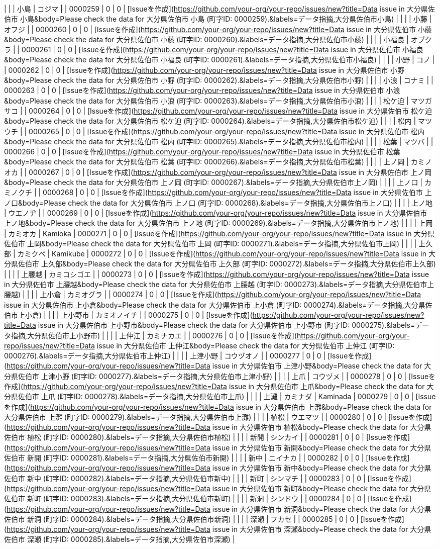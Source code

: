 |  |  | 小島 |   コジマ |  | 0000259 | 0 | 0 | [Issueを作成](https://github.com/your-org/your-repo/issues/new?title=Data issue in 大分県佐伯市   小島&body=Please check the data for 大分県佐伯市   小島 (町字ID: 0000259).&labels=データ指摘,大分県佐伯市小島) |
|  |  | 小藤 |   オフジ |  | 0000260 | 0 | 0 | [Issueを作成](https://github.com/your-org/your-repo/issues/new?title=Data issue in 大分県佐伯市   小藤&body=Please check the data for 大分県佐伯市   小藤 (町字ID: 0000260).&labels=データ指摘,大分県佐伯市小藤) |
|  |  | 小福良 |   オブクラ |  | 0000261 | 0 | 0 | [Issueを作成](https://github.com/your-org/your-repo/issues/new?title=Data issue in 大分県佐伯市   小福良&body=Please check the data for 大分県佐伯市   小福良 (町字ID: 0000261).&labels=データ指摘,大分県佐伯市小福良) |
|  |  | 小野 |   コノ |  | 0000262 | 0 | 0 | [Issueを作成](https://github.com/your-org/your-repo/issues/new?title=Data issue in 大分県佐伯市   小野&body=Please check the data for 大分県佐伯市   小野 (町字ID: 0000262).&labels=データ指摘,大分県佐伯市小野) |
|  |  | 小浪 |   コナミ |  | 0000263 | 0 | 0 | [Issueを作成](https://github.com/your-org/your-repo/issues/new?title=Data issue in 大分県佐伯市   小浪&body=Please check the data for 大分県佐伯市   小浪 (町字ID: 0000263).&labels=データ指摘,大分県佐伯市小浪) |
|  |  | 松ケ迫 |   マツガサコ |  | 0000264 | 0 | 0 | [Issueを作成](https://github.com/your-org/your-repo/issues/new?title=Data issue in 大分県佐伯市   松ケ迫&body=Please check the data for 大分県佐伯市   松ケ迫 (町字ID: 0000264).&labels=データ指摘,大分県佐伯市松ケ迫) |
|  |  | 松内 |   マツウチ |  | 0000265 | 0 | 0 | [Issueを作成](https://github.com/your-org/your-repo/issues/new?title=Data issue in 大分県佐伯市   松内&body=Please check the data for 大分県佐伯市   松内 (町字ID: 0000265).&labels=データ指摘,大分県佐伯市松内) |
|  |  | 松葉 |   マツバ |  | 0000266 | 0 | 0 | [Issueを作成](https://github.com/your-org/your-repo/issues/new?title=Data issue in 大分県佐伯市   松葉&body=Please check the data for 大分県佐伯市   松葉 (町字ID: 0000266).&labels=データ指摘,大分県佐伯市松葉) |
|  |  | 上ノ岡 |   カミノオカ |  | 0000267 | 0 | 0 | [Issueを作成](https://github.com/your-org/your-repo/issues/new?title=Data issue in 大分県佐伯市   上ノ岡&body=Please check the data for 大分県佐伯市   上ノ岡 (町字ID: 0000267).&labels=データ指摘,大分県佐伯市上ノ岡) |
|  |  | 上ノ口 |   カミノクチ |  | 0000268 | 0 | 0 | [Issueを作成](https://github.com/your-org/your-repo/issues/new?title=Data issue in 大分県佐伯市   上ノ口&body=Please check the data for 大分県佐伯市   上ノ口 (町字ID: 0000268).&labels=データ指摘,大分県佐伯市上ノ口) |
|  |  | 上ノ地 |   ウエノヂ |  | 0000269 | 0 | 0 | [Issueを作成](https://github.com/your-org/your-repo/issues/new?title=Data issue in 大分県佐伯市   上ノ地&body=Please check the data for 大分県佐伯市   上ノ地 (町字ID: 0000269).&labels=データ指摘,大分県佐伯市上ノ地) |
|  |  | 上岡 |   カミオカ | Kamioka | 0000271 | 0 | 0 | [Issueを作成](https://github.com/your-org/your-repo/issues/new?title=Data issue in 大分県佐伯市   上岡&body=Please check the data for 大分県佐伯市   上岡 (町字ID: 0000271).&labels=データ指摘,大分県佐伯市上岡) |
|  |  | 上久部 |   カミクベ | Kamikube | 0000272 | 0 | 0 | [Issueを作成](https://github.com/your-org/your-repo/issues/new?title=Data issue in 大分県佐伯市   上久部&body=Please check the data for 大分県佐伯市   上久部 (町字ID: 0000272).&labels=データ指摘,大分県佐伯市上久部) |
|  |  | 上腰越 |   カミコシゴエ |  | 0000273 | 0 | 0 | [Issueを作成](https://github.com/your-org/your-repo/issues/new?title=Data issue in 大分県佐伯市   上腰越&body=Please check the data for 大分県佐伯市   上腰越 (町字ID: 0000273).&labels=データ指摘,大分県佐伯市上腰越) |
|  |  | 上小倉 |   カミオグラ |  | 0000274 | 0 | 0 | [Issueを作成](https://github.com/your-org/your-repo/issues/new?title=Data issue in 大分県佐伯市   上小倉&body=Please check the data for 大分県佐伯市   上小倉 (町字ID: 0000274).&labels=データ指摘,大分県佐伯市上小倉) |
|  |  | 上小野市 |   カミオノイチ |  | 0000275 | 0 | 0 | [Issueを作成](https://github.com/your-org/your-repo/issues/new?title=Data issue in 大分県佐伯市   上小野市&body=Please check the data for 大分県佐伯市   上小野市 (町字ID: 0000275).&labels=データ指摘,大分県佐伯市上小野市) |
|  |  | 上仲江 |   カミナカエ |  | 0000276 | 0 | 0 | [Issueを作成](https://github.com/your-org/your-repo/issues/new?title=Data issue in 大分県佐伯市   上仲江&body=Please check the data for 大分県佐伯市   上仲江 (町字ID: 0000276).&labels=データ指摘,大分県佐伯市上仲江) |
|  |  | 上津小野 |   コウヅオノ |  | 0000277 | 0 | 0 | [Issueを作成](https://github.com/your-org/your-repo/issues/new?title=Data issue in 大分県佐伯市   上津小野&body=Please check the data for 大分県佐伯市   上津小野 (町字ID: 0000277).&labels=データ指摘,大分県佐伯市上津小野) |
|  |  | 上爪 |   コウヅメ |  | 0000278 | 0 | 0 | [Issueを作成](https://github.com/your-org/your-repo/issues/new?title=Data issue in 大分県佐伯市   上爪&body=Please check the data for 大分県佐伯市   上爪 (町字ID: 0000278).&labels=データ指摘,大分県佐伯市上爪) |
|  |  | 上灘 |   カミナダ | Kaminada | 0000279 | 0 | 0 | [Issueを作成](https://github.com/your-org/your-repo/issues/new?title=Data issue in 大分県佐伯市   上灘&body=Please check the data for 大分県佐伯市   上灘 (町字ID: 0000279).&labels=データ指摘,大分県佐伯市上灘) |
|  |  | 植松 |   ウエマツ |  | 0000280 | 0 | 0 | [Issueを作成](https://github.com/your-org/your-repo/issues/new?title=Data issue in 大分県佐伯市   植松&body=Please check the data for 大分県佐伯市   植松 (町字ID: 0000280).&labels=データ指摘,大分県佐伯市植松) |
|  |  | 新開 |   シンカイ |  | 0000281 | 0 | 0 | [Issueを作成](https://github.com/your-org/your-repo/issues/new?title=Data issue in 大分県佐伯市   新開&body=Please check the data for 大分県佐伯市   新開 (町字ID: 0000281).&labels=データ指摘,大分県佐伯市新開) |
|  |  | 新中 |   ニイナカ |  | 0000282 | 0 | 0 | [Issueを作成](https://github.com/your-org/your-repo/issues/new?title=Data issue in 大分県佐伯市   新中&body=Please check the data for 大分県佐伯市   新中 (町字ID: 0000282).&labels=データ指摘,大分県佐伯市新中) |
|  |  | 新町 |   シンマチ |  | 0000283 | 0 | 0 | [Issueを作成](https://github.com/your-org/your-repo/issues/new?title=Data issue in 大分県佐伯市   新町&body=Please check the data for 大分県佐伯市   新町 (町字ID: 0000283).&labels=データ指摘,大分県佐伯市新町) |
|  |  | 新洞 |   シンドウ |  | 0000284 | 0 | 0 | [Issueを作成](https://github.com/your-org/your-repo/issues/new?title=Data issue in 大分県佐伯市   新洞&body=Please check the data for 大分県佐伯市   新洞 (町字ID: 0000284).&labels=データ指摘,大分県佐伯市新洞) |
|  |  | 深瀬 |   フカセ |  | 0000285 | 0 | 0 | [Issueを作成](https://github.com/your-org/your-repo/issues/new?title=Data issue in 大分県佐伯市   深瀬&body=Please check the data for 大分県佐伯市   深瀬 (町字ID: 0000285).&labels=データ指摘,大分県佐伯市深瀬) |